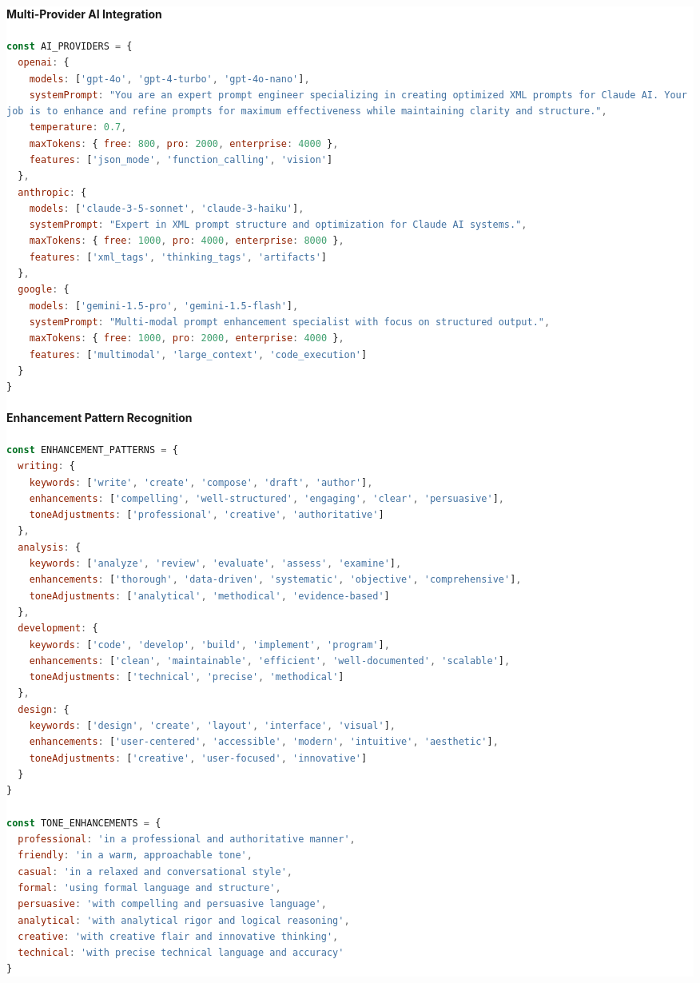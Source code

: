 #### Multi-Provider AI Integration
```javascript
const AI_PROVIDERS = {
  openai: {
    models: ['gpt-4o', 'gpt-4-turbo', 'gpt-4o-nano'],
    systemPrompt: "You are an expert prompt engineer specializing in creating optimized XML prompts for Claude AI. Your job is to enhance and refine prompts for maximum effectiveness while maintaining clarity and structure.",
    temperature: 0.7,
    maxTokens: { free: 800, pro: 2000, enterprise: 4000 },
    features: ['json_mode', 'function_calling', 'vision']
  },
  anthropic: {
    models: ['claude-3-5-sonnet', 'claude-3-haiku'],
    systemPrompt: "Expert in XML prompt structure and optimization for Claude AI systems.",
    maxTokens: { free: 1000, pro: 4000, enterprise: 8000 },
    features: ['xml_tags', 'thinking_tags', 'artifacts']
  },
  google: {
    models: ['gemini-1.5-pro', 'gemini-1.5-flash'],
    systemPrompt: "Multi-modal prompt enhancement specialist with focus on structured output.",
    maxTokens: { free: 1000, pro: 2000, enterprise: 4000 },
    features: ['multimodal', 'large_context', 'code_execution']
  }
}
```

#### Enhancement Pattern Recognition
```javascript
const ENHANCEMENT_PATTERNS = {
  writing: {
    keywords: ['write', 'create', 'compose', 'draft', 'author'],
    enhancements: ['compelling', 'well-structured', 'engaging', 'clear', 'persuasive'],
    toneAdjustments: ['professional', 'creative', 'authoritative']
  },
  analysis: {
    keywords: ['analyze', 'review', 'evaluate', 'assess', 'examine'],
    enhancements: ['thorough', 'data-driven', 'systematic', 'objective', 'comprehensive'],
    toneAdjustments: ['analytical', 'methodical', 'evidence-based']
  },
  development: {
    keywords: ['code', 'develop', 'build', 'implement', 'program'],
    enhancements: ['clean', 'maintainable', 'efficient', 'well-documented', 'scalable'],
    toneAdjustments: ['technical', 'precise', 'methodical']
  },
  design: {
    keywords: ['design', 'create', 'layout', 'interface', 'visual'],
    enhancements: ['user-centered', 'accessible', 'modern', 'intuitive', 'aesthetic'],
    toneAdjustments: ['creative', 'user-focused', 'innovative']
  }
}

const TONE_ENHANCEMENTS = {
  professional: 'in a professional and authoritative manner',
  friendly: 'in a warm, approachable tone',
  casual: 'in a relaxed and conversational style',
  formal: 'using formal language and structure',
  persuasive: 'with compelling and persuasive language',
  analytical: 'with analytical rigor and logical reasoning',
  creative: 'with creative flair and innovative thinking',
  technical: 'with precise technical language and accuracy'
}
```
